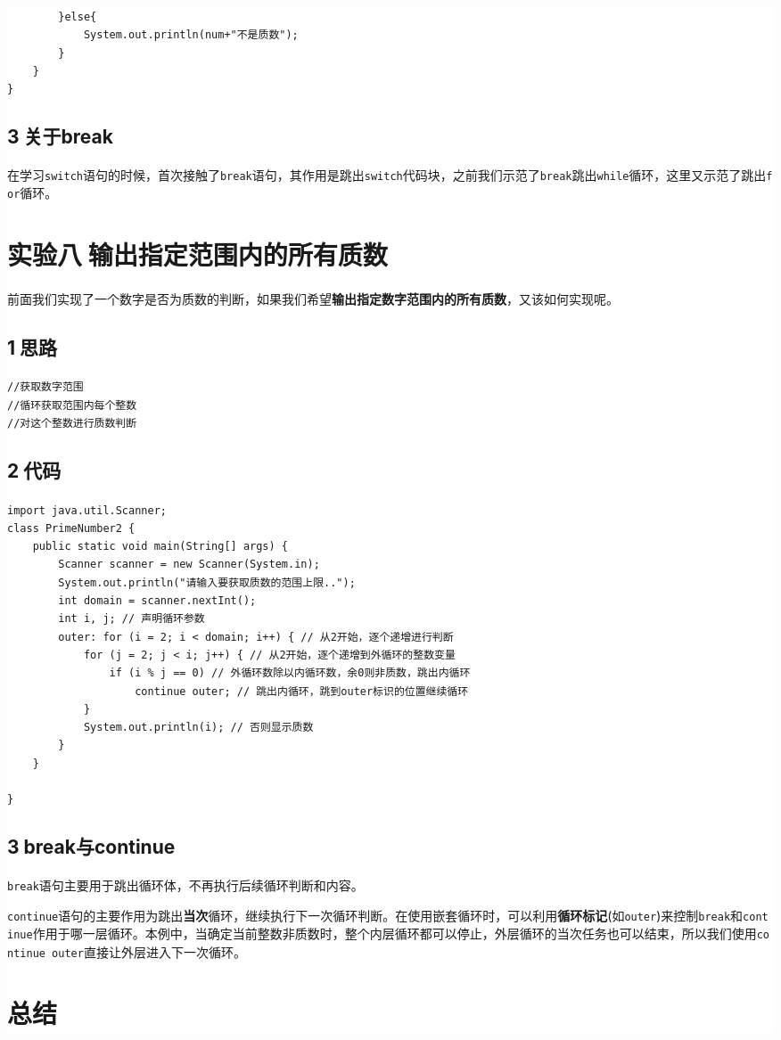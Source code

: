 			}else{
				System.out.println(num+"不是质数");
			}
		}
	}


## 3 关于break

在学习`switch`语句的时候，首次接触了`break`语句，其作用是跳出`switch`代码块，之前我们示范了`break`跳出`while`循环，这里又示范了跳出`for`循环。

# 实验八 输出指定范围内的所有质数

前面我们实现了一个数字是否为质数的判断，如果我们希望**输出指定数字范围内的所有质数**，又该如何实现呢。

## 1 思路

	//获取数字范围
	//循环获取范围内每个整数
	//对这个整数进行质数判断
	
## 2 代码

	import java.util.Scanner;
	class PrimeNumber2 {
		public static void main(String[] args) {
			Scanner scanner = new Scanner(System.in);
			System.out.println("请输入要获取质数的范围上限..");
			int domain = scanner.nextInt();
			int i, j; // 声明循环参数
			outer: for (i = 2; i < domain; i++) { // 从2开始，逐个递增进行判断
				for (j = 2; j < i; j++) { // 从2开始，逐个递增到外循环的整数变量
					if (i % j == 0) // 外循环数除以内循环数，余0则非质数，跳出内循环
						continue outer; // 跳出内循环，跳到outer标识的位置继续循环
				}
				System.out.println(i); // 否则显示质数
			}
		}
	
	}

## 3 break与continue

`break`语句主要用于跳出循环体，不再执行后续循环判断和内容。

`continue`语句的主要作用为跳出**当次**循环，继续执行下一次循环判断。在使用嵌套循环时，可以利用**循环标记**(如`outer`)来控制`break`和`continue`作用于哪一层循环。本例中，当确定当前整数非质数时，整个内层循环都可以停止，外层循环的当次任务也可以结束，所以我们使用`continue outer`直接让外层进入下一次循环。

# 总结

